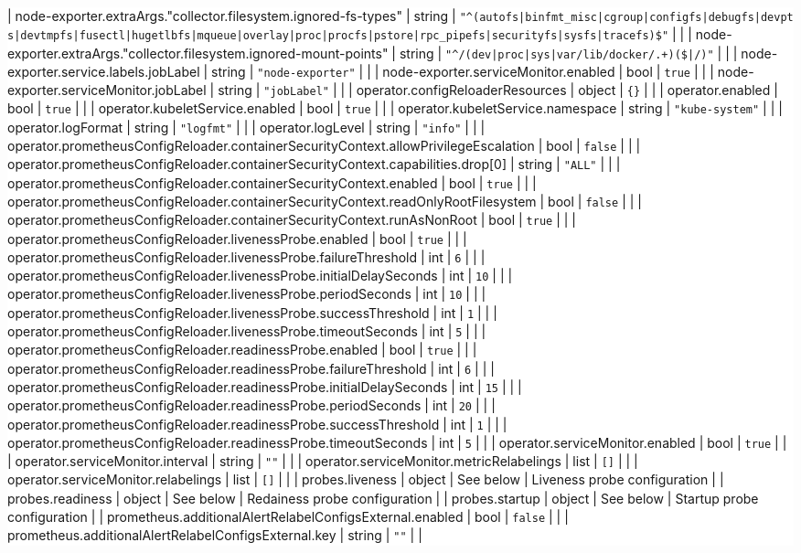 | node-exporter.extraArgs."collector.filesystem.ignored-fs-types" | string | `"^(autofs|binfmt_misc|cgroup|configfs|debugfs|devpts|devtmpfs|fusectl|hugetlbfs|mqueue|overlay|proc|procfs|pstore|rpc_pipefs|securityfs|sysfs|tracefs)$"` |  |
| node-exporter.extraArgs."collector.filesystem.ignored-mount-points" | string | `"^/(dev|proc|sys|var/lib/docker/.+)($|/)"` |  |
| node-exporter.service.labels.jobLabel | string | `"node-exporter"` |  |
| node-exporter.serviceMonitor.enabled | bool | `true` |  |
| node-exporter.serviceMonitor.jobLabel | string | `"jobLabel"` |  |
| operator.configReloaderResources | object | `{}` |  |
| operator.enabled | bool | `true` |  |
| operator.kubeletService.enabled | bool | `true` |  |
| operator.kubeletService.namespace | string | `"kube-system"` |  |
| operator.logFormat | string | `"logfmt"` |  |
| operator.logLevel | string | `"info"` |  |
| operator.prometheusConfigReloader.containerSecurityContext.allowPrivilegeEscalation | bool | `false` |  |
| operator.prometheusConfigReloader.containerSecurityContext.capabilities.drop[0] | string | `"ALL"` |  |
| operator.prometheusConfigReloader.containerSecurityContext.enabled | bool | `true` |  |
| operator.prometheusConfigReloader.containerSecurityContext.readOnlyRootFilesystem | bool | `false` |  |
| operator.prometheusConfigReloader.containerSecurityContext.runAsNonRoot | bool | `true` |  |
| operator.prometheusConfigReloader.livenessProbe.enabled | bool | `true` |  |
| operator.prometheusConfigReloader.livenessProbe.failureThreshold | int | `6` |  |
| operator.prometheusConfigReloader.livenessProbe.initialDelaySeconds | int | `10` |  |
| operator.prometheusConfigReloader.livenessProbe.periodSeconds | int | `10` |  |
| operator.prometheusConfigReloader.livenessProbe.successThreshold | int | `1` |  |
| operator.prometheusConfigReloader.livenessProbe.timeoutSeconds | int | `5` |  |
| operator.prometheusConfigReloader.readinessProbe.enabled | bool | `true` |  |
| operator.prometheusConfigReloader.readinessProbe.failureThreshold | int | `6` |  |
| operator.prometheusConfigReloader.readinessProbe.initialDelaySeconds | int | `15` |  |
| operator.prometheusConfigReloader.readinessProbe.periodSeconds | int | `20` |  |
| operator.prometheusConfigReloader.readinessProbe.successThreshold | int | `1` |  |
| operator.prometheusConfigReloader.readinessProbe.timeoutSeconds | int | `5` |  |
| operator.serviceMonitor.enabled | bool | `true` |  |
| operator.serviceMonitor.interval | string | `""` |  |
| operator.serviceMonitor.metricRelabelings | list | `[]` |  |
| operator.serviceMonitor.relabelings | list | `[]` |  |
| probes.liveness | object | See below | Liveness probe configuration |
| probes.readiness | object | See below | Redainess probe configuration |
| probes.startup | object | See below | Startup probe configuration |
| prometheus.additionalAlertRelabelConfigsExternal.enabled | bool | `false` |  |
| prometheus.additionalAlertRelabelConfigsExternal.key | string | `""` |  |